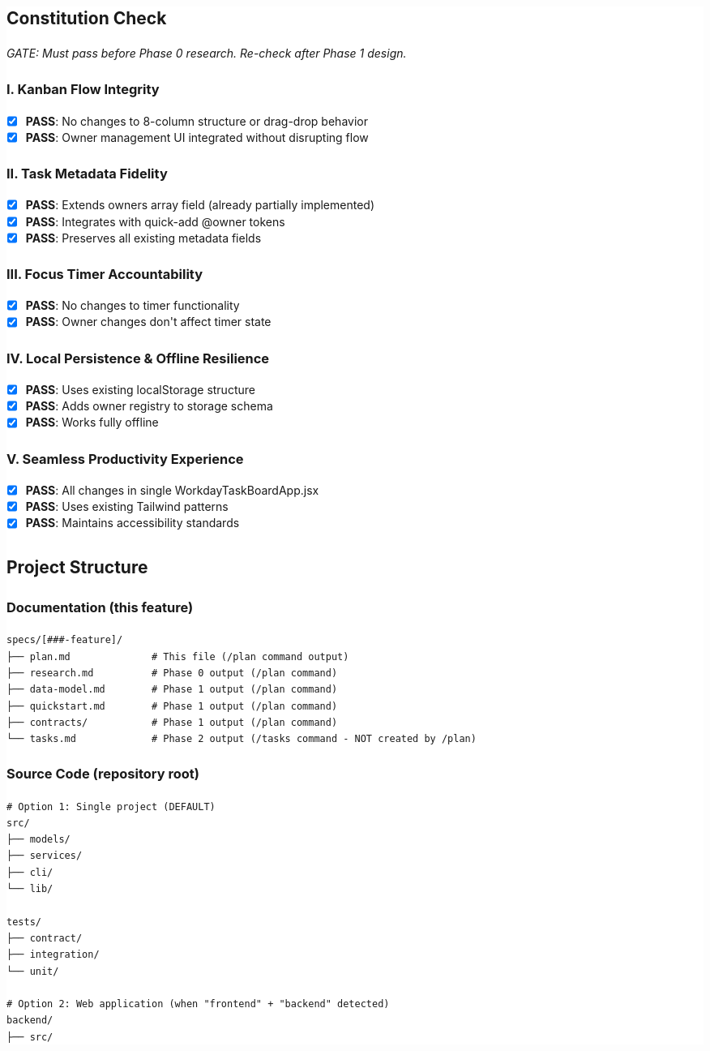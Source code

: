 ## Constitution Check

_GATE: Must pass before Phase 0 research. Re-check after Phase 1 design._

### I. Kanban Flow Integrity

- [x] **PASS**: No changes to 8-column structure or drag-drop behavior
- [x] **PASS**: Owner management UI integrated without disrupting flow

### II. Task Metadata Fidelity

- [x] **PASS**: Extends owners array field (already partially implemented)
- [x] **PASS**: Integrates with quick-add @owner tokens
- [x] **PASS**: Preserves all existing metadata fields

### III. Focus Timer Accountability

- [x] **PASS**: No changes to timer functionality
- [x] **PASS**: Owner changes don't affect timer state

### IV. Local Persistence & Offline Resilience

- [x] **PASS**: Uses existing localStorage structure
- [x] **PASS**: Adds owner registry to storage schema
- [x] **PASS**: Works fully offline

### V. Seamless Productivity Experience

- [x] **PASS**: All changes in single WorkdayTaskBoardApp.jsx
- [x] **PASS**: Uses existing Tailwind patterns
- [x] **PASS**: Maintains accessibility standards

## Project Structure

### Documentation (this feature)

```
specs/[###-feature]/
├── plan.md              # This file (/plan command output)
├── research.md          # Phase 0 output (/plan command)
├── data-model.md        # Phase 1 output (/plan command)
├── quickstart.md        # Phase 1 output (/plan command)
├── contracts/           # Phase 1 output (/plan command)
└── tasks.md             # Phase 2 output (/tasks command - NOT created by /plan)
```

### Source Code (repository root)

```
# Option 1: Single project (DEFAULT)
src/
├── models/
├── services/
├── cli/
└── lib/

tests/
├── contract/
├── integration/
└── unit/

# Option 2: Web application (when "frontend" + "backend" detected)
backend/
├── src/
```
